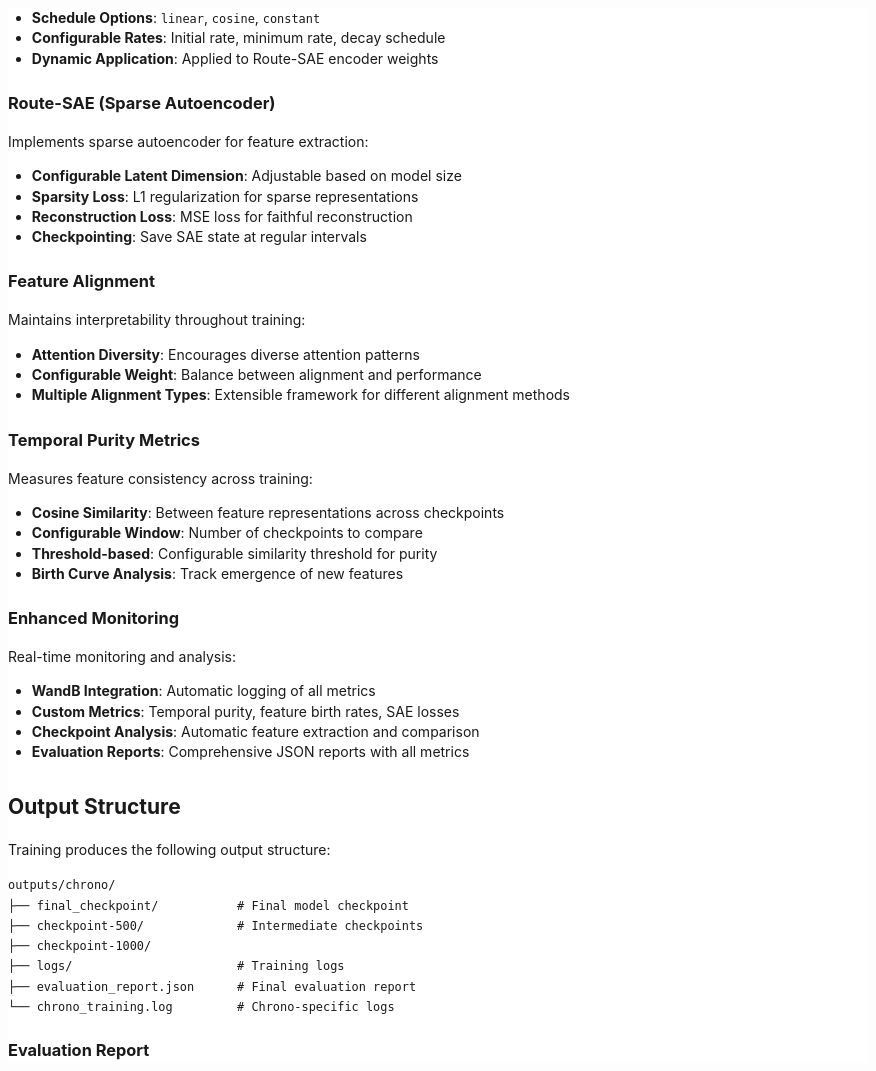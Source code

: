 - **Schedule Options**: `linear`, `cosine`, `constant`
- **Configurable Rates**: Initial rate, minimum rate, decay schedule
- **Dynamic Application**: Applied to Route-SAE encoder weights

### Route-SAE (Sparse Autoencoder)

Implements sparse autoencoder for feature extraction:

- **Configurable Latent Dimension**: Adjustable based on model size
- **Sparsity Loss**: L1 regularization for sparse representations
- **Reconstruction Loss**: MSE loss for faithful reconstruction
- **Checkpointing**: Save SAE state at regular intervals

### Feature Alignment

Maintains interpretability throughout training:

- **Attention Diversity**: Encourages diverse attention patterns
- **Configurable Weight**: Balance between alignment and performance
- **Multiple Alignment Types**: Extensible framework for different alignment methods

### Temporal Purity Metrics

Measures feature consistency across training:

- **Cosine Similarity**: Between feature representations across checkpoints
- **Configurable Window**: Number of checkpoints to compare
- **Threshold-based**: Configurable similarity threshold for purity
- **Birth Curve Analysis**: Track emergence of new features

### Enhanced Monitoring

Real-time monitoring and analysis:

- **WandB Integration**: Automatic logging of all metrics
- **Custom Metrics**: Temporal purity, feature birth rates, SAE losses
- **Checkpoint Analysis**: Automatic feature extraction and comparison
- **Evaluation Reports**: Comprehensive JSON reports with all metrics

## Output Structure

Training produces the following output structure:

```
outputs/chrono/
├── final_checkpoint/           # Final model checkpoint
├── checkpoint-500/             # Intermediate checkpoints
├── checkpoint-1000/
├── logs/                       # Training logs
├── evaluation_report.json      # Final evaluation report
└── chrono_training.log         # Chrono-specific logs
```

### Evaluation Report
